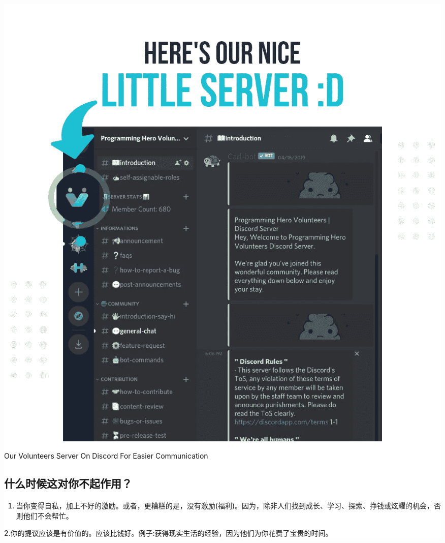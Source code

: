 ![](img/cb6ed12ede27ffdd822c15e0b5bcd09f.png)

Our Volunteers Server On Discord For Easier Communication

## **什么时候这对你不起作用？**

1.  当你变得自私，加上不好的激励。或者，更糟糕的是，没有激励(福利)。因为，除非人们找到成长、学习、探索、挣钱或炫耀的机会，否则他们不会帮忙。

2.你的提议应该是有价值的。应该比钱好。例子:获得现实生活的经验，因为他们为你花费了宝贵的时间。
